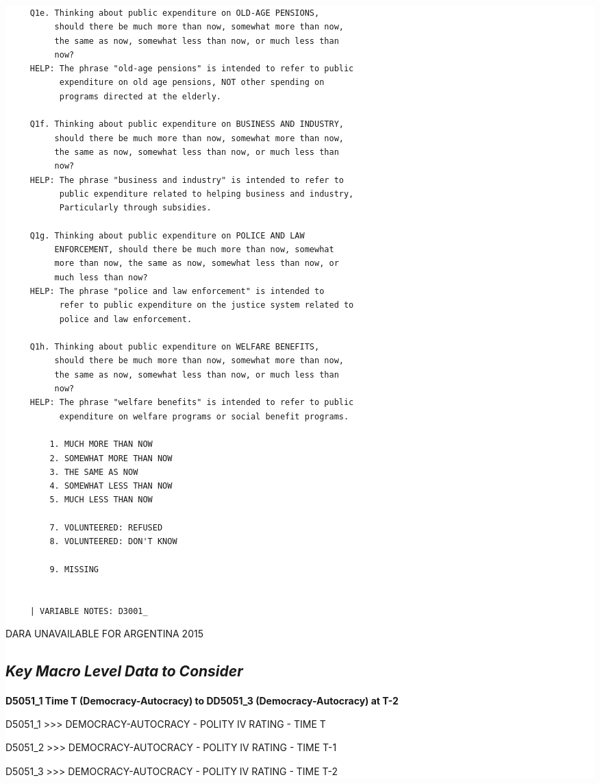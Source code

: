          Q1e. Thinking about public expenditure on OLD-AGE PENSIONS,
              should there be much more than now, somewhat more than now,
              the same as now, somewhat less than now, or much less than
              now?
         HELP: The phrase "old-age pensions" is intended to refer to public
               expenditure on old age pensions, NOT other spending on
               programs directed at the elderly.

         Q1f. Thinking about public expenditure on BUSINESS AND INDUSTRY,
              should there be much more than now, somewhat more than now,
              the same as now, somewhat less than now, or much less than
              now?
         HELP: The phrase "business and industry" is intended to refer to
               public expenditure related to helping business and industry,
               Particularly through subsidies.

         Q1g. Thinking about public expenditure on POLICE AND LAW
              ENFORCEMENT, should there be much more than now, somewhat
              more than now, the same as now, somewhat less than now, or
              much less than now?
         HELP: The phrase "police and law enforcement" is intended to
               refer to public expenditure on the justice system related to
               police and law enforcement.

         Q1h. Thinking about public expenditure on WELFARE BENEFITS,
              should there be much more than now, somewhat more than now,
              the same as now, somewhat less than now, or much less than
              now?
         HELP: The phrase "welfare benefits" is intended to refer to public
               expenditure on welfare programs or social benefit programs.

             1. MUCH MORE THAN NOW
             2. SOMEWHAT MORE THAN NOW
             3. THE SAME AS NOW
             4. SOMEWHAT LESS THAN NOW
             5. MUCH LESS THAN NOW

             7. VOLUNTEERED: REFUSED
             8. VOLUNTEERED: DON'T KNOW

             9. MISSING


         | VARIABLE NOTES: D3001_
DARA UNAVAILABLE FOR ARGENTINA 2015

## *Key Macro Level Data to Consider*

**D5051_1 Time T (Democracy-Autocracy) to DD5051_3 (Democracy-Autocracy) at T-2**

D5051_1     >>> DEMOCRACY-AUTOCRACY - POLITY IV RATING - TIME T

D5051_2     >>> DEMOCRACY-AUTOCRACY - POLITY IV RATING - TIME T-1

D5051_3     >>> DEMOCRACY-AUTOCRACY - POLITY IV RATING - TIME T-2
